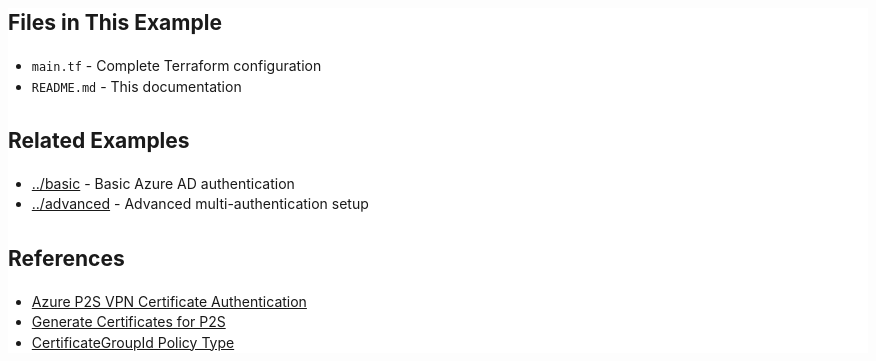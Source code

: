 ## Files in This Example

- `main.tf` - Complete Terraform configuration
- `README.md` - This documentation

## Related Examples

- [../basic](../basic) - Basic Azure AD authentication
- [../advanced](../advanced) - Advanced multi-authentication setup

## References

- [Azure P2S VPN Certificate Authentication](https://learn.microsoft.com/en-us/azure/vpn-gateway/vpn-gateway-certificates-point-to-site)
- [Generate Certificates for P2S](https://learn.microsoft.com/en-us/azure/vpn-gateway/vpn-gateway-certificates-point-to-site-makecert)
- [CertificateGroupId Policy Type](https://learn.microsoft.com/en-us/azure/virtual-wan/point-to-site-vpn-groups)
